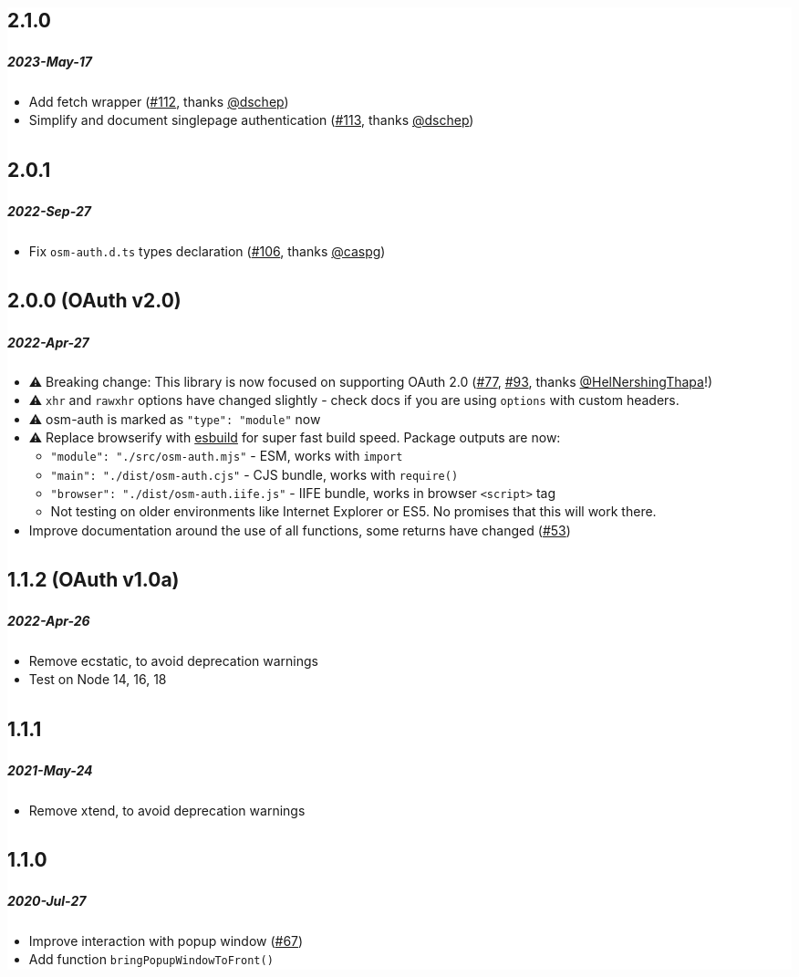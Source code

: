 [#118]: https://github.com/osmlab/osm-auth/issues/118
[#117]: https://github.com/osmlab/osm-auth/issues/117
[#114]: https://github.com/osmlab/osm-auth/issues/114
[@tyrasd]: https://github.com/tyrasd


## 2.1.0
##### 2023-May-17
* Add fetch wrapper ([#112], thanks [@dschep])
* Simplify and document singlepage authentication ([#113], thanks [@dschep])

[#112]: https://github.com/osmlab/osm-auth/issues/112
[#113]: https://github.com/osmlab/osm-auth/issues/113
[@dschep]: https://github.com/dschep


## 2.0.1
##### 2022-Sep-27
* Fix `osm-auth.d.ts` types declaration ([#106], thanks [@caspg])

[#106]: https://github.com/osmlab/osm-auth/issues/106
[@caspg]: https://github.com/caspg


## 2.0.0  (OAuth v2.0)
##### 2022-Apr-27
* ⚠️  Breaking change:  This library is now focused on supporting OAuth 2.0 ([#77], [#93], thanks [@HelNershingThapa]!)
* ⚠️  `xhr` and `rawxhr` options have changed slightly - check docs if you are using `options` with custom headers.
* ⚠️  osm-auth is marked as `"type": "module"` now
* ⚠️  Replace browserify with [esbuild](https://esbuild.github.io/) for super fast build speed. Package outputs are now:
  * `"module": "./src/osm-auth.mjs"` - ESM, works with `import`
  * `"main": "./dist/osm-auth.cjs"` - CJS bundle, works with `require()`
  * `"browser": "./dist/osm-auth.iife.js"` - IIFE bundle, works in browser `<script>` tag
  * Not testing on older environments like Internet Explorer or ES5.  No promises that this will work there.
* Improve documentation around the use of all functions, some returns have changed ([#53])

[#77]: https://github.com/osmlab/osm-auth/issues/77
[#93]: https://github.com/osmlab/osm-auth/issues/93
[#53]: https://github.com/osmlab/osm-auth/issues/53
[@HelNershingThapa]: https://github.com/HelNershingThapa


## 1.1.2  (OAuth v1.0a)
##### 2022-Apr-26
* Remove ecstatic, to avoid deprecation warnings
* Test on Node 14, 16, 18


## 1.1.1
##### 2021-May-24
* Remove xtend, to avoid deprecation warnings

[#76]: https://github.com/osmlab/osm-auth/issues/76


## 1.1.0
##### 2020-Jul-27
* Improve interaction with popup window ([#67])
* Add function `bringPopupWindowToFront()`


[#138]: https://github.com/osmlab/osm-auth/issues/138
[#135]: https://github.com/osmlab/osm-auth/issues/135
[#136]: https://github.com/osmlab/osm-auth/issues/136
[#23]: https://github.com/osmlab/osm-auth/issues/23
[#129]: https://github.com/osmlab/osm-auth/issues/129
[#130]: https://github.com/osmlab/osm-auth/issues/130
[@k-yle]: https://github.com/k-yle
[#124]: https://github.com/osmlab/osm-auth/issues/124
[#125]: https://github.com/osmlab/osm-auth/issues/125
[#126]: https://github.com/osmlab/osm-auth/issues/126
[@pietervdvn]: https://github.com/pietervdvn
[#121]: https://github.com/osmlab/osm-auth/issues/121
[#122]: https://github.com/osmlab/osm-auth/issues/122
[#123]: https://github.com/osmlab/osm-auth/issues/123
[operations#951]: https://github.com/openstreetmap/operations/issues/951
[0f48eb88]: https://github.com/osmlab/osm-auth/commit/0f48eb88293e2d9edcc7e668fd31c68681f0aa77
[#67]: https://github.com/osmlab/osm-auth/issues/67
[#20]: https://github.com/osmlab/osm-auth/issues/20
[#17]: https://github.com/osmlab/osm-auth/issues/17
[#16]: https://github.com/osmlab/osm-auth/issues/16
[#6]: https://github.com/osmlab/osm-auth/issues/6
[#11]: https://github.com/osmlab/osm-auth/issues/11
[#10]: https://github.com/osmlab/osm-auth/issues/10
[#8]: https://github.com/osmlab/osm-auth/issues/8
[#7]: https://github.com/osmlab/osm-auth/issues/7